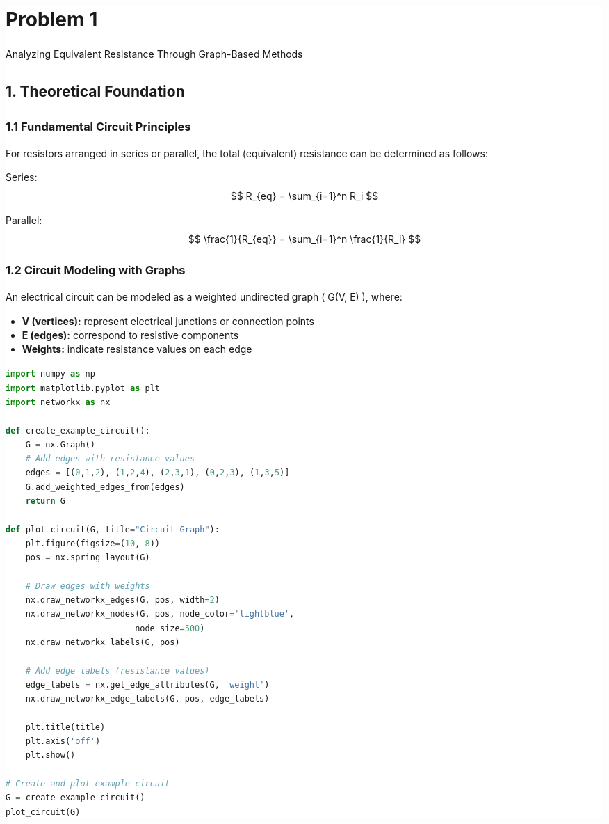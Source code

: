 # Problem 1

Analyzing Equivalent Resistance Through Graph-Based Methods

## 1. Theoretical Foundation

### 1.1 Fundamental Circuit Principles  
For resistors arranged in series or parallel, the total (equivalent) resistance can be determined as follows:

Series:  
$$ R_{eq} = \sum_{i=1}^n R_i $$

Parallel:  
$$ \frac{1}{R_{eq}} = \sum_{i=1}^n \frac{1}{R_i} $$

### 1.2 Circuit Modeling with Graphs  
An electrical circuit can be modeled as a weighted undirected graph \( G(V, E) \), where:  
- **V (vertices):** represent electrical junctions or connection points  
- **E (edges):** correspond to resistive components  
- **Weights:** indicate resistance values on each edge


```python
import numpy as np
import matplotlib.pyplot as plt
import networkx as nx

def create_example_circuit():
    G = nx.Graph()
    # Add edges with resistance values
    edges = [(0,1,2), (1,2,4), (2,3,1), (0,2,3), (1,3,5)]
    G.add_weighted_edges_from(edges)
    return G

def plot_circuit(G, title="Circuit Graph"):
    plt.figure(figsize=(10, 8))
    pos = nx.spring_layout(G)
    
    # Draw edges with weights
    nx.draw_networkx_edges(G, pos, width=2)
    nx.draw_networkx_nodes(G, pos, node_color='lightblue', 
                          node_size=500)
    nx.draw_networkx_labels(G, pos)
    
    # Add edge labels (resistance values)
    edge_labels = nx.get_edge_attributes(G, 'weight')
    nx.draw_networkx_edge_labels(G, pos, edge_labels)
    
    plt.title(title)
    plt.axis('off')
    plt.show()

# Create and plot example circuit
G = create_example_circuit()
plot_circuit(G)
```
